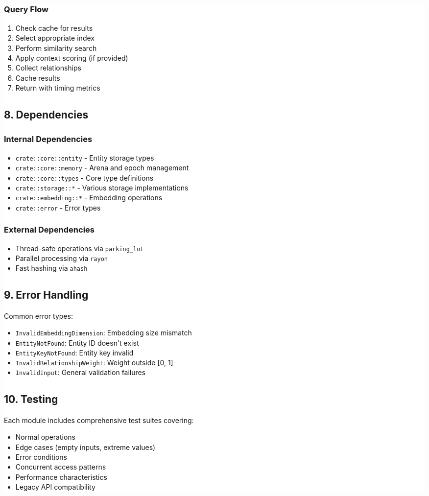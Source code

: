 ### Query Flow
1. Check cache for results
2. Select appropriate index
3. Perform similarity search
4. Apply context scoring (if provided)
5. Collect relationships
6. Cache results
7. Return with timing metrics

## 8. Dependencies

### Internal Dependencies
*   `crate::core::entity` - Entity storage types
*   `crate::core::memory` - Arena and epoch management
*   `crate::core::types` - Core type definitions
*   `crate::storage::*` - Various storage implementations
*   `crate::embedding::*` - Embedding operations
*   `crate::error` - Error types

### External Dependencies
*   Thread-safe operations via `parking_lot`
*   Parallel processing via `rayon`
*   Fast hashing via `ahash`

## 9. Error Handling

Common error types:
*   `InvalidEmbeddingDimension`: Embedding size mismatch
*   `EntityNotFound`: Entity ID doesn't exist
*   `EntityKeyNotFound`: Entity key invalid
*   `InvalidRelationshipWeight`: Weight outside [0, 1]
*   `InvalidInput`: General validation failures

## 10. Testing

Each module includes comprehensive test suites covering:
*   Normal operations
*   Edge cases (empty inputs, extreme values)
*   Error conditions
*   Concurrent access patterns
*   Performance characteristics
*   Legacy API compatibility